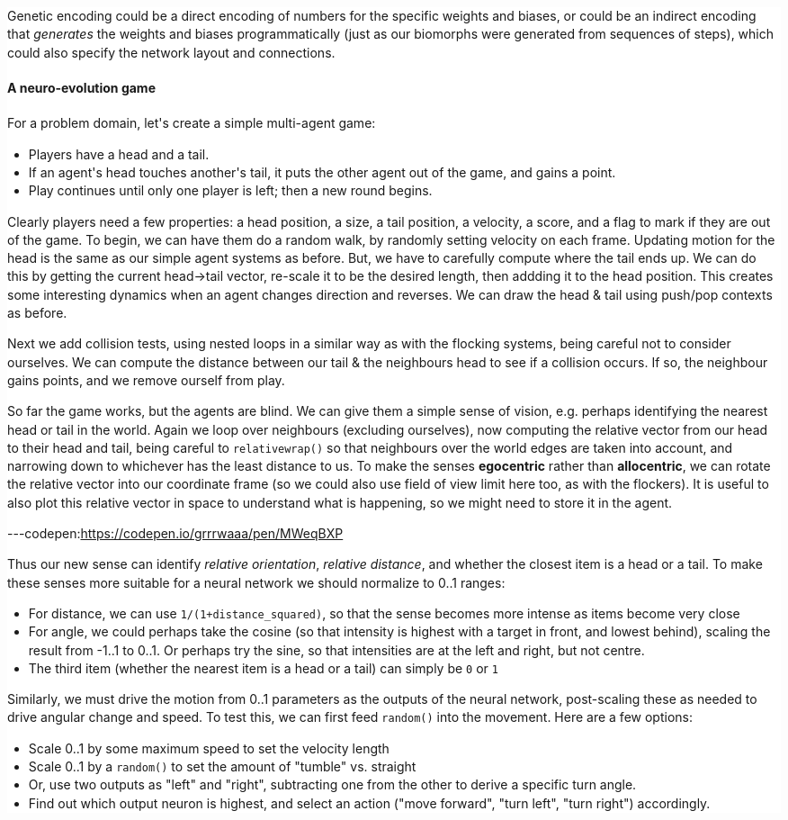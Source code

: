 Genetic encoding could be a direct encoding of numbers for the specific weights and biases, or could be an indirect encoding that *generates* the weights and biases programmatically (just as our biomorphs were generated from sequences of steps), which could also specify the network layout and connections.

#### A neuro-evolution game

For a problem domain, let's create a simple multi-agent game:
- Players have a head and a tail. 
- If an agent's head touches another's tail, it puts the other agent out of the game, and gains a point.
- Play continues until only one player is left; then a new round begins. 

Clearly players need a few properties: a head position, a size, a tail position, a velocity, a score, and a flag to mark if they are out of the game. To begin, we can have them do a random walk, by randomly setting velocity on each frame. Updating motion for the head is the same as our simple agent systems as before. But, we have to carefully compute where the tail ends up. We can do this by getting the current head->tail vector, re-scale it to be the desired length, then addding it to the head position. This creates some interesting dynamics when an agent changes direction and reverses. We can draw the head & tail using push/pop contexts as before.

Next we add collision tests, using nested loops in a similar way as with the flocking systems, being careful not to consider ourselves. We can compute the distance between our tail & the neighbours head to see if a collision occurs. If so, the neighbour gains points, and we remove ourself from play. 

So far the game works, but the agents are blind. We can give them a simple sense of vision, e.g. perhaps identifying the nearest head or tail in the world. Again we loop over neighbours (excluding ourselves), now computing the relative vector from our head to their head and tail, being careful to `relativewrap()` so that neighbours over the world edges are taken into account, and narrowing down to whichever has the least distance to us. To make the senses **egocentric** rather than **allocentric**, we can rotate the relative vector into our coordinate frame (so we could also use field of view limit here too, as with the flockers). It is useful to also plot this relative vector in space to understand what is happening, so we might need to store it in the agent. 

---codepen:https://codepen.io/grrrwaaa/pen/MWeqBXP

Thus our new sense can identify *relative orientation*, *relative distance*, and whether the closest item is a head or a tail. To make these senses more suitable for a neural network we should normalize to 0..1 ranges:
- For distance, we can use `1/(1+distance_squared)`, so that the sense becomes more intense as items become very close
- For angle, we could perhaps take the cosine (so that intensity is highest with a target in front, and lowest behind), scaling the result from -1..1 to 0..1. Or perhaps try the sine, so that intensities are at the left and right, but not centre. 
- The third item (whether the nearest item is a head or a tail) can simply be `0` or `1`

Similarly, we must drive the motion from 0..1 parameters as the outputs of the neural network, post-scaling these as needed to drive angular change and speed.  To test this, we can first feed `random()` into the movement. Here are a few options:

- Scale 0..1 by some maximum speed to set the velocity length
- Scale 0..1 by a `random()` to set the amount of "tumble" vs. straight
- Or, use two outputs as "left" and "right", subtracting one from the other to derive a specific turn angle. 
- Find out which output neuron is highest, and select an action ("move forward", "turn left", "turn right") accordingly. 
